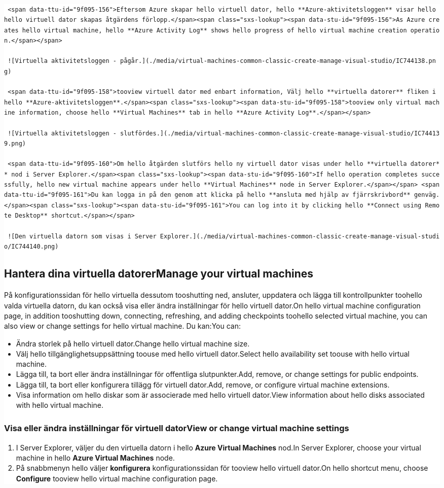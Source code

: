      <span data-ttu-id="9f095-156">Eftersom Azure skapar hello virtuell dator, hello **Azure-aktivitetsloggen** visar hello hello virtuell dator skapas åtgärdens förlopp.</span><span class="sxs-lookup"><span data-stu-id="9f095-156">As Azure creates hello virtual machine, hello **Azure Activity Log** shows hello progress of hello virtual machine creation operation.</span></span>
    
     ![Virtuella aktivitetsloggen - pågår.](./media/virtual-machines-common-classic-create-manage-visual-studio/IC744138.png)
    
     <span data-ttu-id="9f095-158">tooview virtuell dator med enbart information, Välj hello **virtuella datorer** fliken i hello **Azure-aktivitetsloggen**.</span><span class="sxs-lookup"><span data-stu-id="9f095-158">tooview only virtual machine information, choose hello **Virtual Machines** tab in hello **Azure Activity Log**.</span></span>
    
     ![Virtuella aktivitetsloggen - slutfördes.](./media/virtual-machines-common-classic-create-manage-visual-studio/IC744139.png)
    
     <span data-ttu-id="9f095-160">Om hello åtgärden slutförs hello ny virtuell dator visas under hello **virtuella datorer** nod i Server Explorer.</span><span class="sxs-lookup"><span data-stu-id="9f095-160">If hello operation completes successfully, hello new virtual machine appears under hello **Virtual Machines** node in Server Explorer.</span></span> <span data-ttu-id="9f095-161">Du kan logga in på den genom att klicka på hello **ansluta med hjälp av fjärrskrivbord** genväg.</span><span class="sxs-lookup"><span data-stu-id="9f095-161">You can log into it by clicking hello **Connect using Remote Desktop** shortcut.</span></span>
    
     ![Den virtuella datorn som visas i Server Explorer.](./media/virtual-machines-common-classic-create-manage-visual-studio/IC744140.png)

## <a name="manage-your-virtual-machines"></a><span data-ttu-id="9f095-163">Hantera dina virtuella datorer</span><span class="sxs-lookup"><span data-stu-id="9f095-163">Manage your virtual machines</span></span>
<span data-ttu-id="9f095-164">På konfigurationssidan för hello virtuella dessutom tooshutting ned, ansluter, uppdatera och lägga till kontrollpunkter toohello valda virtuella datorn, du kan också visa eller ändra inställningar för hello virtuell dator.</span><span class="sxs-lookup"><span data-stu-id="9f095-164">On hello virtual machine configuration page, in addition tooshutting down, connecting, refreshing, and adding checkpoints toohello selected virtual machine, you can also view or change settings for hello virtual machine.</span></span> <span data-ttu-id="9f095-165">Du kan:</span><span class="sxs-lookup"><span data-stu-id="9f095-165">You can:</span></span>

* <span data-ttu-id="9f095-166">Ändra storlek på hello virtuell dator.</span><span class="sxs-lookup"><span data-stu-id="9f095-166">Change hello virtual machine size.</span></span>
* <span data-ttu-id="9f095-167">Välj hello tillgänglighetsuppsättning toouse med hello virtuell dator.</span><span class="sxs-lookup"><span data-stu-id="9f095-167">Select hello availability set toouse with hello virtual machine.</span></span>
* <span data-ttu-id="9f095-168">Lägga till, ta bort eller ändra inställningar för offentliga slutpunkter.</span><span class="sxs-lookup"><span data-stu-id="9f095-168">Add, remove, or change settings for public endpoints.</span></span>
* <span data-ttu-id="9f095-169">Lägga till, ta bort eller konfigurera tillägg för virtuell dator.</span><span class="sxs-lookup"><span data-stu-id="9f095-169">Add, remove, or configure virtual machine extensions.</span></span>
* <span data-ttu-id="9f095-170">Visa information om hello diskar som är associerade med hello virtuell dator.</span><span class="sxs-lookup"><span data-stu-id="9f095-170">View information about hello disks associated with hello virtual machine.</span></span>

### <a name="view-or-change-virtual-machine-settings"></a><span data-ttu-id="9f095-171">Visa eller ändra inställningar för virtuell dator</span><span class="sxs-lookup"><span data-stu-id="9f095-171">View or change virtual machine settings</span></span>
1. <span data-ttu-id="9f095-172">I Server Explorer, väljer du den virtuella datorn i hello **Azure Virtual Machines** nod.</span><span class="sxs-lookup"><span data-stu-id="9f095-172">In Server Explorer, choose your virtual machine in hello **Azure Virtual Machines** node.</span></span>
2. <span data-ttu-id="9f095-173">På snabbmenyn hello väljer **konfigurera** konfigurationssidan för tooview hello virtuell dator.</span><span class="sxs-lookup"><span data-stu-id="9f095-173">On hello shortcut menu, choose **Configure** tooview hello virtual machine configuration page.</span></span>
   